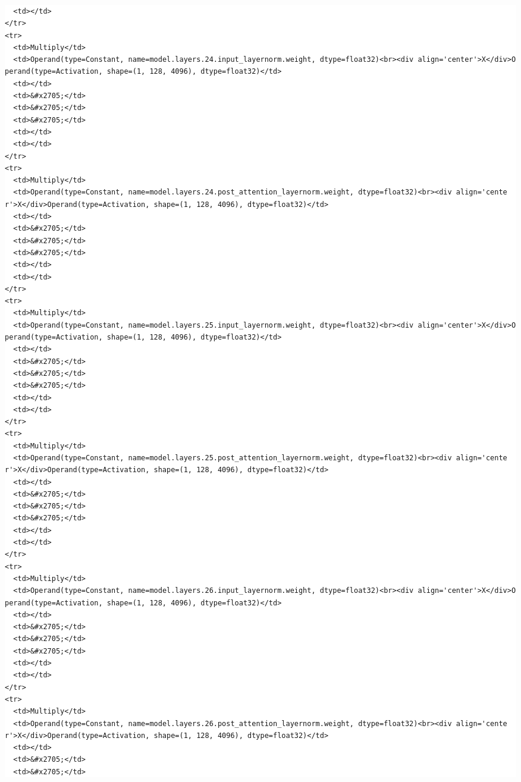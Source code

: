       <td></td>
    </tr>
    <tr>
      <td>Multiply</td>
      <td>Operand(type=Constant, name=model.layers.24.input_layernorm.weight, dtype=float32)<br><div align='center'>X</div>Operand(type=Activation, shape=(1, 128, 4096), dtype=float32)</td>
      <td></td>
      <td>&#x2705;</td>
      <td>&#x2705;</td>
      <td>&#x2705;</td>
      <td></td>
      <td></td>
    </tr>
    <tr>
      <td>Multiply</td>
      <td>Operand(type=Constant, name=model.layers.24.post_attention_layernorm.weight, dtype=float32)<br><div align='center'>X</div>Operand(type=Activation, shape=(1, 128, 4096), dtype=float32)</td>
      <td></td>
      <td>&#x2705;</td>
      <td>&#x2705;</td>
      <td>&#x2705;</td>
      <td></td>
      <td></td>
    </tr>
    <tr>
      <td>Multiply</td>
      <td>Operand(type=Constant, name=model.layers.25.input_layernorm.weight, dtype=float32)<br><div align='center'>X</div>Operand(type=Activation, shape=(1, 128, 4096), dtype=float32)</td>
      <td></td>
      <td>&#x2705;</td>
      <td>&#x2705;</td>
      <td>&#x2705;</td>
      <td></td>
      <td></td>
    </tr>
    <tr>
      <td>Multiply</td>
      <td>Operand(type=Constant, name=model.layers.25.post_attention_layernorm.weight, dtype=float32)<br><div align='center'>X</div>Operand(type=Activation, shape=(1, 128, 4096), dtype=float32)</td>
      <td></td>
      <td>&#x2705;</td>
      <td>&#x2705;</td>
      <td>&#x2705;</td>
      <td></td>
      <td></td>
    </tr>
    <tr>
      <td>Multiply</td>
      <td>Operand(type=Constant, name=model.layers.26.input_layernorm.weight, dtype=float32)<br><div align='center'>X</div>Operand(type=Activation, shape=(1, 128, 4096), dtype=float32)</td>
      <td></td>
      <td>&#x2705;</td>
      <td>&#x2705;</td>
      <td>&#x2705;</td>
      <td></td>
      <td></td>
    </tr>
    <tr>
      <td>Multiply</td>
      <td>Operand(type=Constant, name=model.layers.26.post_attention_layernorm.weight, dtype=float32)<br><div align='center'>X</div>Operand(type=Activation, shape=(1, 128, 4096), dtype=float32)</td>
      <td></td>
      <td>&#x2705;</td>
      <td>&#x2705;</td>